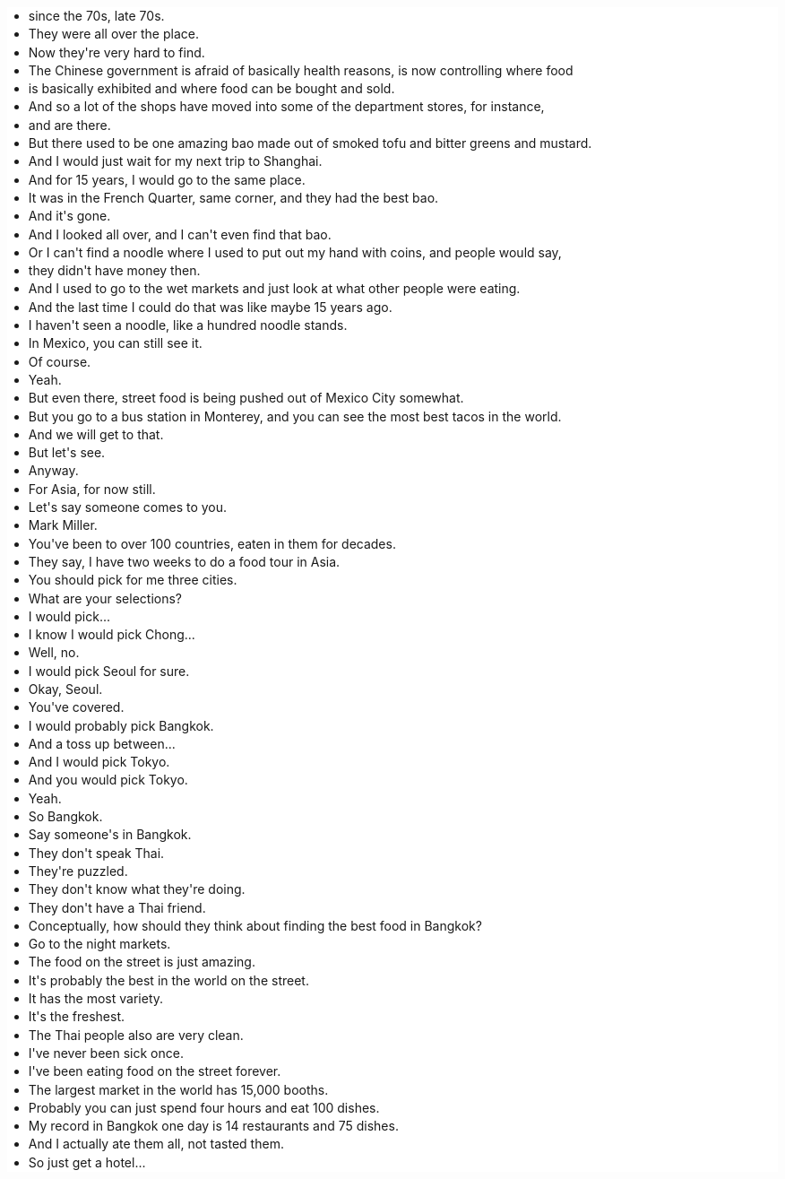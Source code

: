 *  since the 70s, late 70s.
*  They were all over the place.
*  Now they're very hard to find.
*  The Chinese government is afraid of basically health reasons, is now controlling where food
*  is basically exhibited and where food can be bought and sold.
*  And so a lot of the shops have moved into some of the department stores, for instance,
*  and are there.
*  But there used to be one amazing bao made out of smoked tofu and bitter greens and mustard.
*  And I would just wait for my next trip to Shanghai.
*  And for 15 years, I would go to the same place.
*  It was in the French Quarter, same corner, and they had the best bao.
*  And it's gone.
*  And I looked all over, and I can't even find that bao.
*  Or I can't find a noodle where I used to put out my hand with coins, and people would say,
*  they didn't have money then.
*  And I used to go to the wet markets and just look at what other people were eating.
*  And the last time I could do that was like maybe 15 years ago.
*  I haven't seen a noodle, like a hundred noodle stands.
*  In Mexico, you can still see it.
*  Of course.
*  Yeah.
*  But even there, street food is being pushed out of Mexico City somewhat.
*  But you go to a bus station in Monterey, and you can see the most best tacos in the world.
*  And we will get to that.
*  But let's see.
*  Anyway.
*  For Asia, for now still.
*  Let's say someone comes to you.
*  Mark Miller.
*  You've been to over 100 countries, eaten in them for decades.
*  They say, I have two weeks to do a food tour in Asia.
*  You should pick for me three cities.
*  What are your selections?
*  I would pick...
*  I know I would pick Chong...
*  Well, no.
*  I would pick Seoul for sure.
*  Okay, Seoul.
*  You've covered.
*  I would probably pick Bangkok.
*  And a toss up between...
*  And I would pick Tokyo.
*  And you would pick Tokyo.
*  Yeah.
*  So Bangkok.
*  Say someone's in Bangkok.
*  They don't speak Thai.
*  They're puzzled.
*  They don't know what they're doing.
*  They don't have a Thai friend.
*  Conceptually, how should they think about finding the best food in Bangkok?
*  Go to the night markets.
*  The food on the street is just amazing.
*  It's probably the best in the world on the street.
*  It has the most variety.
*  It's the freshest.
*  The Thai people also are very clean.
*  I've never been sick once.
*  I've been eating food on the street forever.
*  The largest market in the world has 15,000 booths.
*  Probably you can just spend four hours and eat 100 dishes.
*  My record in Bangkok one day is 14 restaurants and 75 dishes.
*  And I actually ate them all, not tasted them.
*  So just get a hotel...